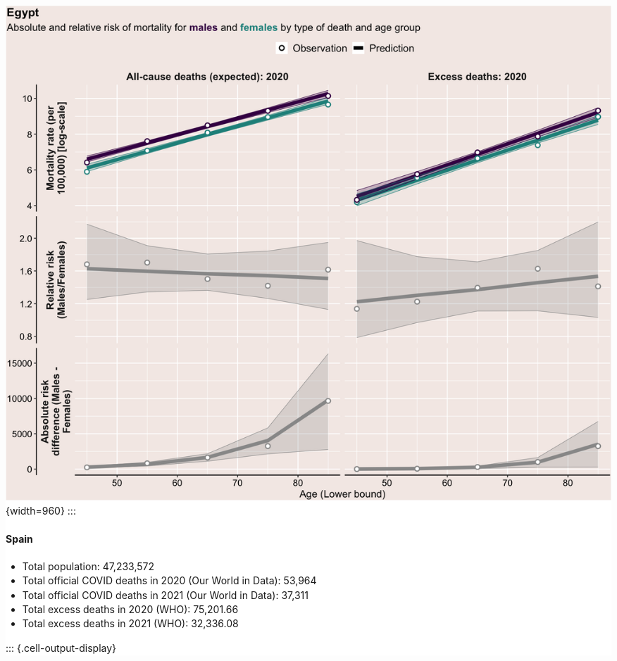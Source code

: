 ![](covidmort-who-sexage-results_files/figure-html/unnamed-chunk-12-21.png){width=960}
:::


#### Spain 
- Total population: 47,233,572 
- Total official COVID deaths in 2020 (Our World in Data): 53,964 
- Total official COVID deaths in 2021  (Our World in Data): 37,311 
- Total excess deaths in 2020  (WHO): 75,201.66 
- Total excess deaths in 2021  (WHO): 32,336.08 

::: {.cell-output-display}